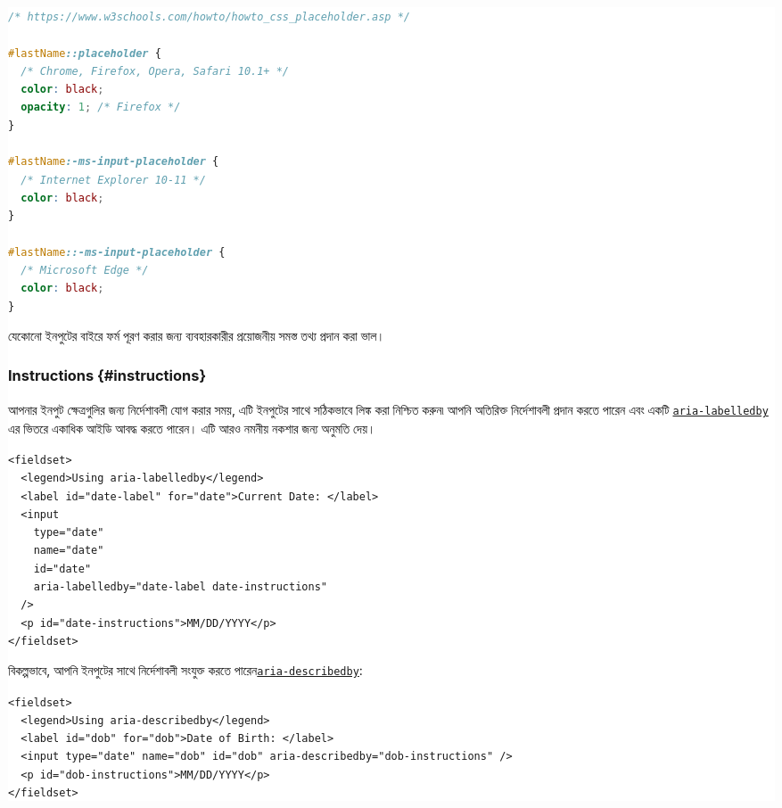 ```css
/* https://www.w3schools.com/howto/howto_css_placeholder.asp */

#lastName::placeholder {
  /* Chrome, Firefox, Opera, Safari 10.1+ */
  color: black;
  opacity: 1; /* Firefox */
}

#lastName:-ms-input-placeholder {
  /* Internet Explorer 10-11 */
  color: black;
}

#lastName::-ms-input-placeholder {
  /* Microsoft Edge */
  color: black;
}
```

যেকোনো ইনপুটের বাইরে ফর্ম পূরণ করার জন্য ব্যবহারকারীর প্রয়োজনীয় সমস্ত তথ্য প্রদান করা ভাল।

### Instructions {#instructions}

আপনার ইনপুট ক্ষেত্রগুলির জন্য নির্দেশাবলী যোগ করার সময়, এটি ইনপুটের সাথে সঠিকভাবে লিঙ্ক করা নিশ্চিত করুন৷
আপনি অতিরিক্ত নির্দেশাবলী প্রদান করতে পারেন এবং একটি [`aria-labelledby`](https://developer.mozilla.org/en-US/docs/Web/Accessibility/ARIA/Attributes/aria-labelledby) এর ভিতরে একাধিক আইডি আবদ্ধ করতে পারেন। এটি আরও নমনীয় নকশার জন্য অনুমতি দেয়।

```vue-html
<fieldset>
  <legend>Using aria-labelledby</legend>
  <label id="date-label" for="date">Current Date: </label>
  <input
    type="date"
    name="date"
    id="date"
    aria-labelledby="date-label date-instructions"
  />
  <p id="date-instructions">MM/DD/YYYY</p>
</fieldset>
```

বিকল্পভাবে, আপনি ইনপুটের সাথে নির্দেশাবলী সংযুক্ত করতে পারেন[`aria-describedby`](https://developer.mozilla.org/en-US/docs/Web/Accessibility/ARIA/Attributes/aria-describedby):

```vue-html
<fieldset>
  <legend>Using aria-describedby</legend>
  <label id="dob" for="dob">Date of Birth: </label>
  <input type="date" name="dob" id="dob" aria-describedby="dob-instructions" />
  <p id="dob-instructions">MM/DD/YYYY</p>
</fieldset>
```
